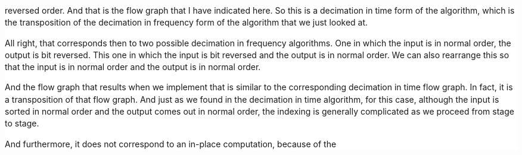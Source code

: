  <span m='454830'>reversed</span> <span m='455310'>order.</span> <span m='456280'>And</span>
  <span m='457110'>that</span> <span m='457440'>is</span> <span m='457920'>the</span>
  <span m='458280'>flow</span> <span m='458580'>graph</span> <span m='459180'>that</span>
  <span m='460560'>I</span> <span m='460710'>have</span> <span m='461130'>indicated</span>
  <span m='461760'>here.</span> <span m='462720'>So</span> <span m='463230'>this</span>
  <span m='463560'>is</span> <span m='464010'>a</span> <span m='464190'>decimation</span>
  <span m='464850'>in</span> <span m='464940'>time</span> <span m='465300'>form</span>
  <span m='465630'>of</span> <span m='465720'>the</span> <span m='465870'>algorithm,</span>
  <span m='467320'>which</span> <span m='467550'>is</span> <span m='467730'>the</span>
  <span m='467850'>transposition</span> <span m='469050'>of</span> <span m='469770'>the</span>
  <span m='470490'>decimation</span> <span m='471340'>in</span> <span m='471540'>frequency</span>
  <span m='472710'>form</span> <span m='473070'>of</span> <span m='473160'>the</span>
  <span m='473340'>algorithm</span> <span m='474480'>that</span> <span m='474840'>we</span>
  <span m='474990'>just</span> <span m='475240'>looked</span> <span m='475510'>at.</span>
  </p><p><span m='478230'>All</span> <span m='478360'>right,</span> <span m='479130'>that</span>
  <span m='479460'>corresponds</span> <span m='480300'>then</span> <span m='480900'>to</span>
  <span m='482010'>two</span> <span m='482970'>possible</span> <span m='484470'>decimation</span>
  <span m='485320'>in</span> <span m='485500'>frequency</span> <span m='486210'>algorithms.</span>
  <span m='487560'>One</span> <span m='487980'>in</span> <span m='488160'>which</span>
  <span m='488700'>the</span> <span m='488880'>input</span> <span m='489180'>is</span>
  <span m='489300'>in</span> <span m='489390'>normal</span> <span m='489750'>order,</span>
  <span m='490060'>the</span> <span m='490110'>output</span> <span m='490450'>is</span>
  <span m='490550'>bit</span> <span m='490770'>reversed.</span> <span m='491850'>This</span>
  <span m='492090'>one</span> <span m='492300'>in</span> <span m='492420'>which</span>
  <span m='492720'>the</span> <span m='492870'>input</span> <span m='493160'>is</span>
  <span m='493290'>bit</span> <span m='493470'>reversed</span> <span m='494070'>and</span>
  <span m='494310'>the</span> <span m='494430'>output</span> <span m='494970'>is</span>
  <span m='495150'>in</span> <span m='495270'>normal</span> <span m='495630'>order.</span>
  <span m='497190'>We</span> <span m='497340'>can</span> <span m='497520'>also</span>
  <span m='497910'>rearrange</span> <span m='498540'>this</span> <span m='499020'>so</span>
  <span m='499260'>that</span> <span m='499770'>the</span> <span m='499950'>input</span>
  <span m='500520'>is</span> <span m='501000'>in</span> <span m='501150'>normal</span>
  <span m='501540'>order</span> <span m='502020'>and</span> <span m='502170'>the</span>
  <span m='502290'>output</span> <span m='502860'>is</span> <span m='503070'>in</span>
  <span m='503190'>normal</span> <span m='503550'>order.</span> </p><p><span m='504300'>And</span>
  <span m='504510'>the</span> <span m='504600'>flow</span> <span m='504870'>graph</span>
  <span m='505260'>that</span> <span m='505410'>results</span> <span m='506610'>when</span>
  <span m='506790'>we</span> <span m='506940'>implement</span> <span m='507420'>that</span>
  <span m='508110'>is</span> <span m='509220'>similar</span> <span m='510030'>to</span>
  <span m='510390'>the</span> <span m='510570'>corresponding</span> <span m='511350'>decimation</span>
  <span m='512220'>in</span> <span m='512370'>time</span> <span m='513570'>flow</span>
  <span m='513840'>graph.</span> <span m='515500'>In</span> <span m='515520'>fact,</span>
  <span m='516400'>it</span> <span m='516570'>is</span> <span m='517140'>a</span>
  <span m='517320'>transposition</span> <span m='518460'>of</span> <span m='518610'>that</span>
  <span m='518789'>flow</span> <span m='519059'>graph.</span> <span m='520530'>And</span>
  <span m='520860'>just</span> <span m='521250'>as</span> <span m='521640'>we</span>
  <span m='521789'>found</span> <span m='522120'>in</span> <span m='522179'>the</span>
  <span m='522270'>decimation</span> <span m='522929'>in</span> <span m='523020'>time</span>
  <span m='523710'>algorithm,</span> <span m='525300'>for</span> <span m='525480'>this</span>
  <span m='525720'>case,</span> <span m='526390'>although</span> <span m='526710'>the</span>
  <span m='526860'>input</span> <span m='527340'>is</span> <span m='527490'>sorted</span>
  <span m='528120'>in</span> <span m='528270'>normal</span> <span m='528660'>order</span>
  <span m='529440'>and</span> <span m='529560'>the</span> <span m='529680'>output</span>
  <span m='530340'>comes</span> <span m='530610'>out</span> <span m='530850'>in</span>
  <span m='530970'>normal</span> <span m='531330'>order,</span> <span m='532390'>the</span>
  <span m='532530'>indexing</span> <span m='533310'>is</span> <span m='533520'>generally</span>
  <span m='535230'>complicated</span> <span m='536190'>as</span> <span m='536400'>we</span>
  <span m='536520'>proceed</span> <span m='536970'>from</span> <span m='537150'>stage</span>
  <span m='537570'>to</span> <span m='537690'>stage.</span> </p><p><span m='538920'>And</span>
  <span m='539070'>furthermore,</span> <span m='540060'>it</span> <span m='540570'>does</span>
  <span m='540780'>not</span> <span m='541050'>correspond</span> <span m='541980'>to</span>
  <span m='542370'>an</span> <span m='542520'>in-place</span> <span m='542970'>computation,</span>
  <span m='544440'>because</span> <span m='544830'>of</span> <span m='544920'>the</span>